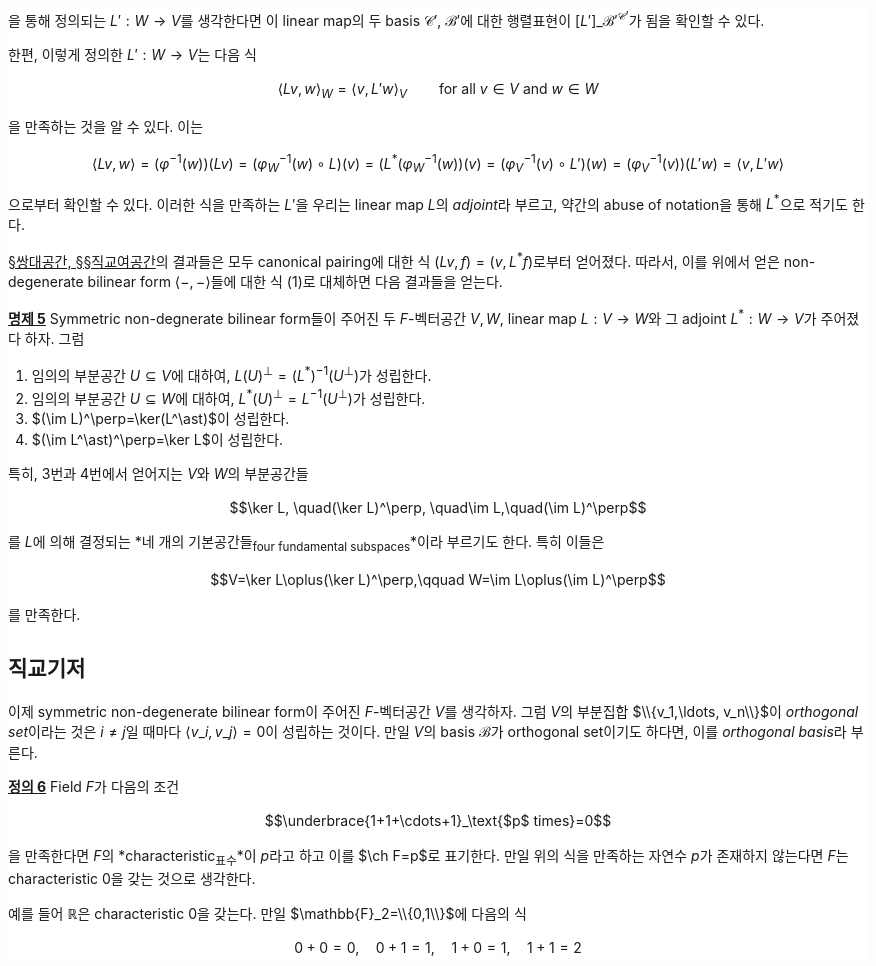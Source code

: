 을 통해 정의되는 $L':W\rightarrow V$를 생각한다면 이 linear map의 두 basis $\mathcal{C}'$, $\mathcal{B}'$에 대한 행렬표현이 $[L']\_{\mathcal{B}'}^{\mathcal{C}'}$가 됨을 확인할 수 있다. 

한편, 이렇게 정의한 $L':W\rightarrow V$는 다음 식

$$\langle Lv, w\rangle_W=\langle v,L'w\rangle_V\qquad\text{for all $v\in V$ and $w\in W$}\tag{1}$$

을 만족하는 것을 알 수 있다. 이는

$$\langle Lv,w\rangle=(\varphi^{-1}(w))(Lv)=(\varphi^{-1}_W(w)\circ L)(v)=(L^\ast(\varphi^{-1}_W(w))(v)=(\varphi^{-1}_V(v)\circ L')(w)=(\varphi^{-1}_V(v))(L'w)=\langle v,L'w\rangle$$

으로부터 확인할 수 있다. 이러한 식을 만족하는 $L'$을 우리는 linear map $L$의 *adjoint*라 부르고, 약간의 abuse of notation을 통해 $L^\ast$으로 적기도 한다. 

[§쌍대공간, §§직교여공간](/ko/math/linear_algebra/dual_space#직교여공간)의 결과들은 모두 canonical pairing에 대한 식 $(Lv,f)=(v,L^\ast f)$로부터 얻어졌다. 따라서, 이를 위에서 얻은 non-degenerate bilinear form $\langle -,-\rangle$들에 대한 식 (1)로 대체하면 다음 결과들을 얻는다.

<div class="proposition" markdown="1">

<ins id="pp5">**명제 5**</ins> Symmetric non-degnerate bilinear form들이 주어진 두 $F$-벡터공간 $V,W$, linear map $L:V\rightarrow W$와 그 adjoint $L^\ast:W\rightarrow V$가 주어졌다 하자. 그럼

1. 임의의 부분공간 $U\subseteq V$에 대하여, $L(U)^\perp=(L^\ast)^{-1}(U^\perp)$가 성립한다.
2. 임의의 부분공간 $U\subseteq W$에 대하여, $L^\ast(U)^\perp=L^{-1}(U^\perp)$가 성립한다.
3. $(\im L)^\perp=\ker(L^\ast)$이 성립한다.
4. $(\im L^\ast)^\perp=\ker L$이 성립한다.

</div>

특히, 3번과 4번에서 얻어지는 $V$와 $W$의 부분공간들

$$\ker L, \quad(\ker L)^\perp, \quad\im L,\quad(\im L)^\perp$$

를 $L$에 의해 결정되는 *네 개의 기본공간들<sub>four fundamental subspaces</sub>*이라 부르기도 한다. 특히 이들은 

$$V=\ker L\oplus(\ker L)^\perp,\qquad W=\im L\oplus(\im L)^\perp$$

를 만족한다.

## 직교기저

이제 symmetric non-degenerate bilinear form이 주어진 $F$-벡터공간 $V$를 생각하자. 그럼 $V$의 부분집합 $\\{v_1,\ldots, v_n\\}$이 *orthogonal set*이라는 것은 $i\neq j$일 때마다 $\langle v\_i,v\_j\rangle=0$이 성립하는 것이다. 만일 $V$의 basis $\mathcal{B}$가 orthogonal set이기도 하다면, 이를 *orthogonal basis*라 부른다.

<div class="definition" markdown="1">

<ins id="df6">**정의 6**</ins> Field $F$가 다음의 조건

$$\underbrace{1+1+\cdots+1}_\text{$p$ times}=0$$

을 만족한다면 $F$의 *characteristic<sub>표수</sub>*이 $p$라고 하고 이를 $\ch F=p$로 표기한다. 만일 위의 식을 만족하는 자연수 $p$가 존재하지 않는다면 $F$는 characteristic 0을 갖는 것으로 생각한다.

</div>

예를 들어 $\mathbb{R}$은 characteristic 0을 갖는다. 만일 $\mathbb{F}_2=\\{0,1\\}$에 다음의 식

$$0+0=0,\quad 0+1=1,\quad 1+0=1,\quad 1+1=2$$
